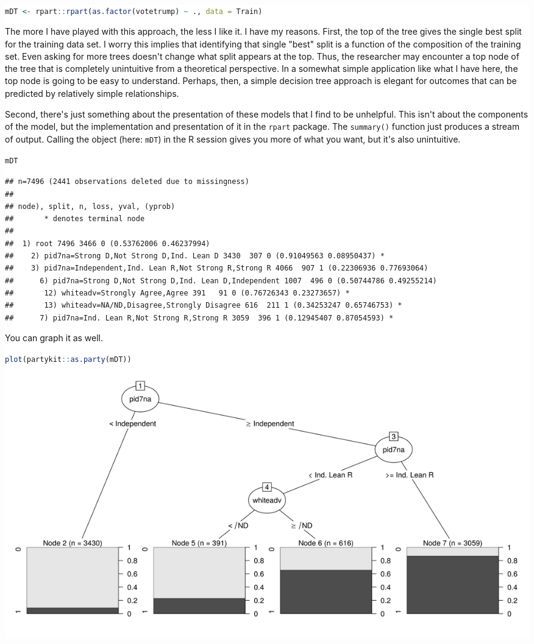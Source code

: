 
```r
mDT <- rpart::rpart(as.factor(votetrump) ~ ., data = Train)
```

The more I have played with this approach, the less I like it. I have my reasons. First, the top of the tree gives the single best split for the training data set. I worry this implies that identifying that single "best" split is a function of the composition of the training set. Even asking for more trees doesn't change what split appears at the top. Thus, the researcher may encounter a top node of the tree that is completely unintuitive from a theoretical perspective. In a somewhat simple application like what I have here, the top node is going to be easy to understand. Perhaps, then, a simple decision tree approach is elegant for outcomes that can be predicted by relatively simple relationships.

Second, there's just something about the presentation of these models that I find to be unhelpful. This isn't about the components of the model, but the implementation and presentation of it in the `rpart` package. The `summary()` function just produces a stream of output. Calling the object (here: `mDT`) in the R session gives you more of what you want, but it's also unintuitive.


```r
mDT
```

```
## n=7496 (2441 observations deleted due to missingness)
## 
## node), split, n, loss, yval, (yprob)
##       * denotes terminal node
## 
##  1) root 7496 3466 0 (0.53762006 0.46237994)  
##    2) pid7na=Strong D,Not Strong D,Ind. Lean D 3430  307 0 (0.91049563 0.08950437) *
##    3) pid7na=Independent,Ind. Lean R,Not Strong R,Strong R 4066  907 1 (0.22306936 0.77693064)  
##      6) pid7na=Strong D,Not Strong D,Ind. Lean D,Independent 1007  496 0 (0.50744786 0.49255214)  
##       12) whiteadv=Strongly Agree,Agree 391   91 0 (0.76726343 0.23273657) *
##       13) whiteadv=NA/ND,Disagree,Strongly Disagree 616  211 1 (0.34253247 0.65746753) *
##      7) pid7na=Ind. Lean R,Not Strong R,Strong R 3059  396 1 (0.12945407 0.87054593) *
```

You can graph it as well.


```r
plot(partykit::as.party(mDT))
```

![plot of chunk rpart-tree-votetrump16-midwest](/images/rpart-tree-votetrump16-midwest-1.png)